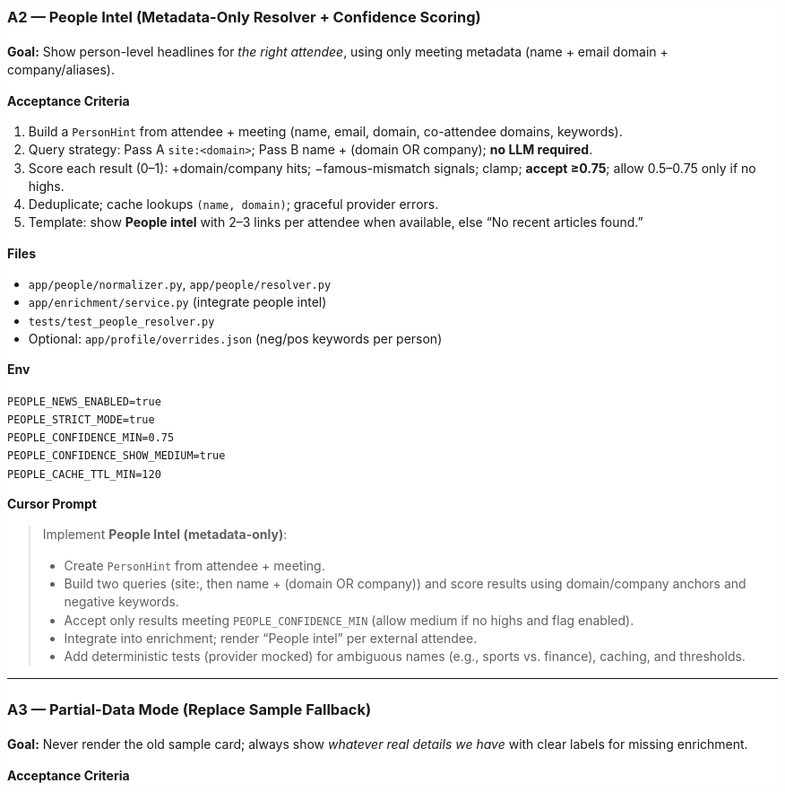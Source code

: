 ### A2 — People Intel (Metadata-Only Resolver + Confidence Scoring)

**Goal:** Show person-level headlines for *the right attendee*, using only meeting metadata (name + email domain + company/aliases).

**Acceptance Criteria**

1. Build a `PersonHint` from attendee + meeting (name, email, domain, co-attendee domains, keywords).
2. Query strategy: Pass A `site:<domain>`; Pass B name + (domain OR company); **no LLM required**.
3. Score each result (0–1): +domain/company hits; −famous-mismatch signals; clamp; **accept ≥0.75**; allow 0.5–0.75 only if no highs.
4. Deduplicate; cache lookups `(name, domain)`; graceful provider errors.
5. Template: show **People intel** with 2–3 links per attendee when available, else “No recent articles found.”

**Files**

* `app/people/normalizer.py`, `app/people/resolver.py`
* `app/enrichment/service.py` (integrate people intel)
* `tests/test_people_resolver.py`
* Optional: `app/profile/overrides.json` (neg/pos keywords per person)

**Env**

```
PEOPLE_NEWS_ENABLED=true
PEOPLE_STRICT_MODE=true
PEOPLE_CONFIDENCE_MIN=0.75
PEOPLE_CONFIDENCE_SHOW_MEDIUM=true
PEOPLE_CACHE_TTL_MIN=120
```

**Cursor Prompt**

> Implement **People Intel (metadata-only)**:
>
> * Create `PersonHint` from attendee + meeting.
> * Build two queries (site:<domain>, then name + (domain OR company)) and score results using domain/company anchors and negative keywords.
> * Accept only results meeting `PEOPLE_CONFIDENCE_MIN` (allow medium if no highs and flag enabled).
> * Integrate into enrichment; render “People intel” per external attendee.
> * Add deterministic tests (provider mocked) for ambiguous names (e.g., sports vs. finance), caching, and thresholds.

---

### A3 — Partial-Data Mode (Replace Sample Fallback)

**Goal:** Never render the old sample card; always show *whatever real details we have* with clear labels for missing enrichment.

**Acceptance Criteria**
